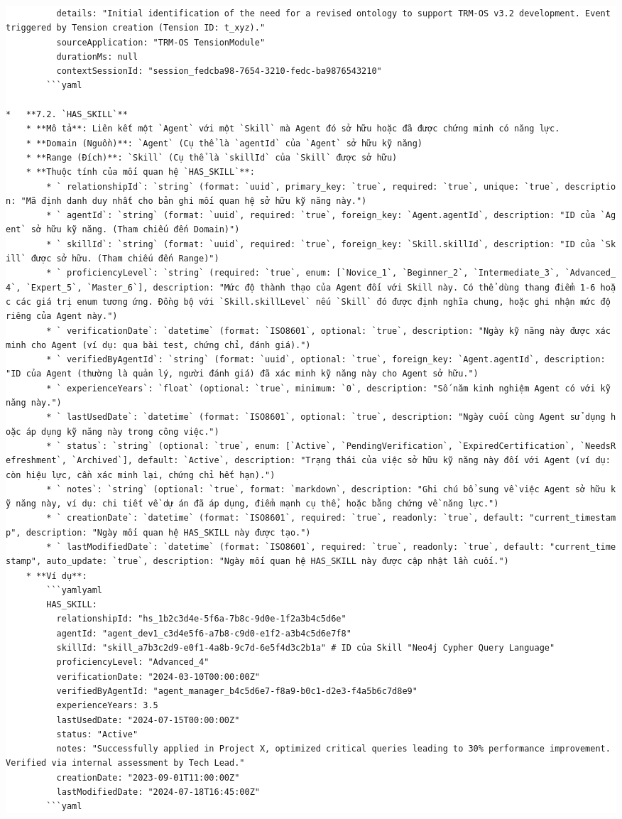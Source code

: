               details: "Initial identification of the need for a revised ontology to support TRM-OS v3.2 development. Event triggered by Tension creation (Tension ID: t_xyz)."
              sourceApplication: "TRM-OS TensionModule"
              durationMs: null
              contextSessionId: "session_fedcba98-7654-3210-fedc-ba9876543210"
            ```yaml

    *   **7.2. `HAS_SKILL`**
        * **Mô tả**: Liên kết một `Agent` với một `Skill` mà Agent đó sở hữu hoặc đã được chứng minh có năng lực.
        * **Domain (Nguồn)**: `Agent` (Cụ thể là `agentId` của `Agent` sở hữu kỹ năng)
        * **Range (Đích)**: `Skill` (Cụ thể là `skillId` của `Skill` được sở hữu)
        * **Thuộc tính của mối quan hệ `HAS_SKILL`**:
            * ` relationshipId`: `string` (format: `uuid`, primary_key: `true`, required: `true`, unique: `true`, description: "Mã định danh duy nhất cho bản ghi mối quan hệ sở hữu kỹ năng này.")
            * ` agentId`: `string` (format: `uuid`, required: `true`, foreign_key: `Agent.agentId`, description: "ID của `Agent` sở hữu kỹ năng. (Tham chiếu đến Domain)")
            * ` skillId`: `string` (format: `uuid`, required: `true`, foreign_key: `Skill.skillId`, description: "ID của `Skill` được sở hữu. (Tham chiếu đến Range)")
            * ` proficiencyLevel`: `string` (required: `true`, enum: [`Novice_1`, `Beginner_2`, `Intermediate_3`, `Advanced_4`, `Expert_5`, `Master_6`], description: "Mức độ thành thạo của Agent đối với Skill này. Có thể dùng thang điểm 1-6 hoặc các giá trị enum tương ứng. Đồng bộ với `Skill.skillLevel` nếu `Skill` đó được định nghĩa chung, hoặc ghi nhận mức độ riêng của Agent này.")
            * ` verificationDate`: `datetime` (format: `ISO8601`, optional: `true`, description: "Ngày kỹ năng này được xác minh cho Agent (ví dụ: qua bài test, chứng chỉ, đánh giá).")
            * ` verifiedByAgentId`: `string` (format: `uuid`, optional: `true`, foreign_key: `Agent.agentId`, description: "ID của Agent (thường là quản lý, người đánh giá) đã xác minh kỹ năng này cho Agent sở hữu.")
            * ` experienceYears`: `float` (optional: `true`, minimum: `0`, description: "Số năm kinh nghiệm Agent có với kỹ năng này.")
            * ` lastUsedDate`: `datetime` (format: `ISO8601`, optional: `true`, description: "Ngày cuối cùng Agent sử dụng hoặc áp dụng kỹ năng này trong công việc.")
            * ` status`: `string` (optional: `true`, enum: [`Active`, `PendingVerification`, `ExpiredCertification`, `NeedsRefreshment`, `Archived`], default: `Active`, description: "Trạng thái của việc sở hữu kỹ năng này đối với Agent (ví dụ: còn hiệu lực, cần xác minh lại, chứng chỉ hết hạn).")
            * ` notes`: `string` (optional: `true`, format: `markdown`, description: "Ghi chú bổ sung về việc Agent sở hữu kỹ năng này, ví dụ: chi tiết về dự án đã áp dụng, điểm mạnh cụ thể, hoặc bằng chứng về năng lực.")
            * ` creationDate`: `datetime` (format: `ISO8601`, required: `true`, readonly: `true`, default: "current_timestamp", description: "Ngày mối quan hệ HAS_SKILL này được tạo.")
            * ` lastModifiedDate`: `datetime` (format: `ISO8601`, required: `true`, readonly: `true`, default: "current_timestamp", auto_update: `true`, description: "Ngày mối quan hệ HAS_SKILL này được cập nhật lần cuối.")
        * **Ví dụ**:
            ```yamlyaml
            HAS_SKILL:
              relationshipId: "hs_1b2c3d4e-5f6a-7b8c-9d0e-1f2a3b4c5d6e"
              agentId: "agent_dev1_c3d4e5f6-a7b8-c9d0-e1f2-a3b4c5d6e7f8"
              skillId: "skill_a7b3c2d9-e0f1-4a8b-9c7d-6e5f4d3c2b1a" # ID của Skill "Neo4j Cypher Query Language"
              proficiencyLevel: "Advanced_4"
              verificationDate: "2024-03-10T00:00:00Z"
              verifiedByAgentId: "agent_manager_b4c5d6e7-f8a9-b0c1-d2e3-f4a5b6c7d8e9"
              experienceYears: 3.5
              lastUsedDate: "2024-07-15T00:00:00Z"
              status: "Active"
              notes: "Successfully applied in Project X, optimized critical queries leading to 30% performance improvement. Verified via internal assessment by Tech Lead."
              creationDate: "2023-09-01T11:00:00Z"
              lastModifiedDate: "2024-07-18T16:45:00Z"
            ```yaml
